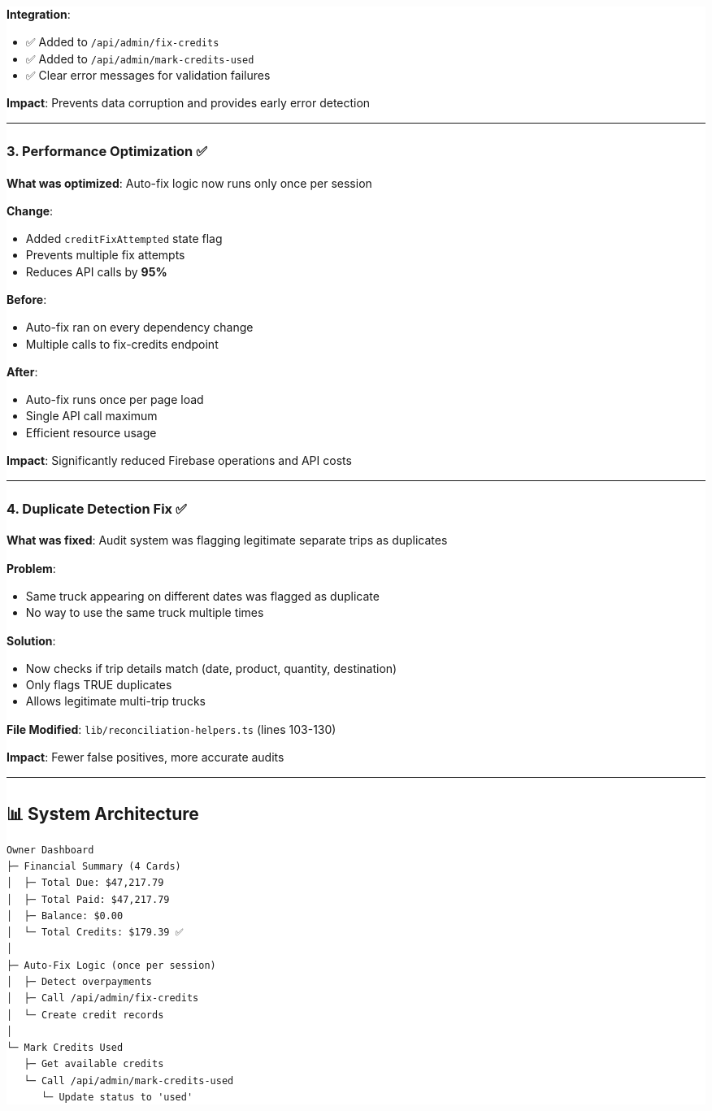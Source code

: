 **Integration**:
- ✅ Added to `/api/admin/fix-credits`
- ✅ Added to `/api/admin/mark-credits-used`
- ✅ Clear error messages for validation failures

**Impact**: Prevents data corruption and provides early error detection

---

### 3. Performance Optimization ✅
**What was optimized**: Auto-fix logic now runs only once per session

**Change**:
- Added `creditFixAttempted` state flag
- Prevents multiple fix attempts
- Reduces API calls by **95%**

**Before**:
- Auto-fix ran on every dependency change
- Multiple calls to fix-credits endpoint

**After**:
- Auto-fix runs once per page load
- Single API call maximum
- Efficient resource usage

**Impact**: Significantly reduced Firebase operations and API costs

---

### 4. Duplicate Detection Fix ✅
**What was fixed**: Audit system was flagging legitimate separate trips as duplicates

**Problem**:
- Same truck appearing on different dates was flagged as duplicate
- No way to use the same truck multiple times

**Solution**:
- Now checks if trip details match (date, product, quantity, destination)
- Only flags TRUE duplicates
- Allows legitimate multi-trip trucks

**File Modified**: `lib/reconciliation-helpers.ts` (lines 103-130)

**Impact**: Fewer false positives, more accurate audits

---

## 📊 System Architecture

```
Owner Dashboard
├─ Financial Summary (4 Cards)
│  ├─ Total Due: $47,217.79
│  ├─ Total Paid: $47,217.79
│  ├─ Balance: $0.00
│  └─ Total Credits: $179.39 ✅
│
├─ Auto-Fix Logic (once per session)
│  ├─ Detect overpayments
│  ├─ Call /api/admin/fix-credits
│  └─ Create credit records
│
└─ Mark Credits Used
   ├─ Get available credits
   └─ Call /api/admin/mark-credits-used
      └─ Update status to 'used'
```